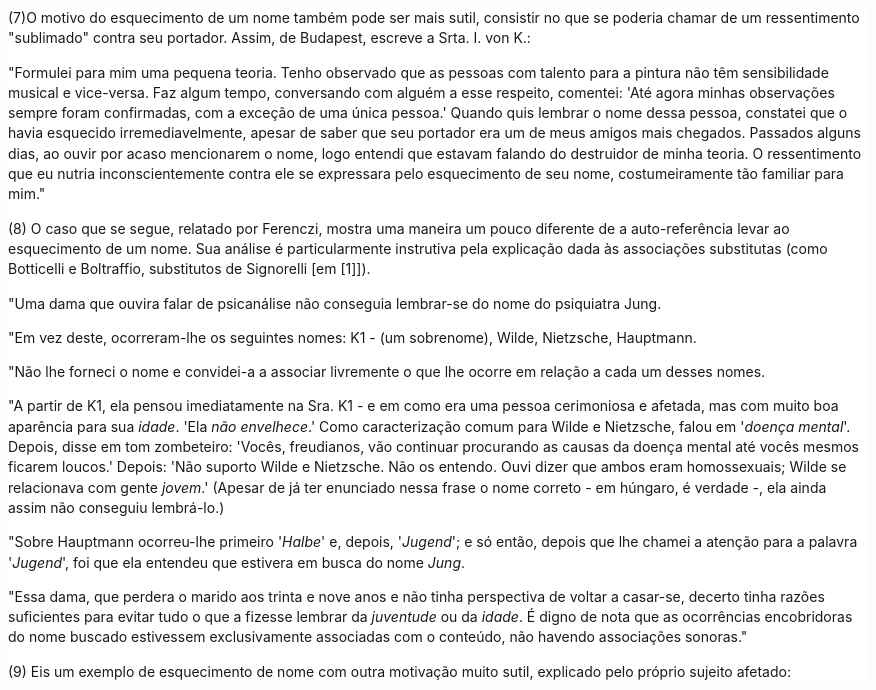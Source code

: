 (7)O motivo do esquecimento de um nome também pode ser mais sutil,
consistir no que se poderia chamar de um ressentimento "sublimado"
contra seu portador. Assim, de Budapest, escreve a Srta. I. von K.:

"Formulei para mim uma pequena teoria. Tenho observado que as pessoas
com talento para a pintura não têm sensibilidade musical e vice-versa.
Faz algum tempo, conversando com alguém a esse respeito, comentei: 'Até
agora minhas observações sempre foram confirmadas, com a exceção de uma
única pessoa.' Quando quis lembrar o nome dessa pessoa, constatei que o
havia esquecido irremediavelmente, apesar de saber que seu portador era
um de meus amigos mais chegados. Passados alguns dias, ao ouvir por
acaso mencionarem o nome, logo entendi que estavam falando do destruidor
de minha teoria. O ressentimento que eu nutria inconscientemente contra
ele se expressara pelo esquecimento de seu nome, costumeiramente tão
familiar para mim."

\(8\) O caso que se segue, relatado por Ferenczi, mostra uma maneira um
pouco diferente de a auto-referência levar ao esquecimento de um nome.
Sua análise é particularmente instrutiva pela explicação dada às
associações substitutas (como Botticelli e Boltraffio, substitutos de
Signorelli \[em \[1\]\]).

"Uma dama que ouvira falar de psicanálise não conseguia lembrar-se do
nome do psiquiatra Jung.

"Em vez deste, ocorreram-lhe os seguintes nomes: K1 - (um sobrenome),
Wilde, Nietzsche, Hauptmann.

"Não lhe forneci o nome e convidei-a a associar livremente o que lhe
ocorre em relação a cada um desses nomes.

"A partir de K1, ela pensou imediatamente na Sra. K1 - e em como era uma
pessoa cerimoniosa e afetada, mas com muito boa aparência para sua
*idade*. 'Ela *não envelhece*.' Como caracterização comum para Wilde e
Nietzsche, falou em '*doença mental*'. Depois, disse em tom zombeteiro:
'Vocês, freudianos, vão continuar procurando as causas da doença mental
até vocês mesmos ficarem loucos.' Depois: 'Não suporto Wilde e
Nietzsche. Não os entendo. Ouvi dizer que ambos eram homossexuais; Wilde
se relacionava com gente *jovem*.' (Apesar de já ter enunciado nessa
frase o nome correto - em húngaro, é verdade -, ela ainda assim não
conseguiu lembrá-lo.)

"Sobre Hauptmann ocorreu-lhe primeiro '*Halbe*' e, depois, '*Jugend*'; e
só então, depois que lhe chamei a atenção para a palavra '*Jugend*', foi
que ela entendeu que estivera em busca do nome *Jung*.

"Essa dama, que perdera o marido aos trinta e nove anos e não tinha
perspectiva de voltar a casar-se, decerto tinha razões suficientes para
evitar tudo o que a fizesse lembrar da *juventude* ou da *idade*. É
digno de nota que as ocorrências encobridoras do nome buscado estivessem
exclusivamente associadas com o conteúdo, não havendo associações
sonoras."

\(9\) Eis um exemplo de esquecimento de nome com outra motivação muito
sutil, explicado pelo próprio sujeito afetado:
